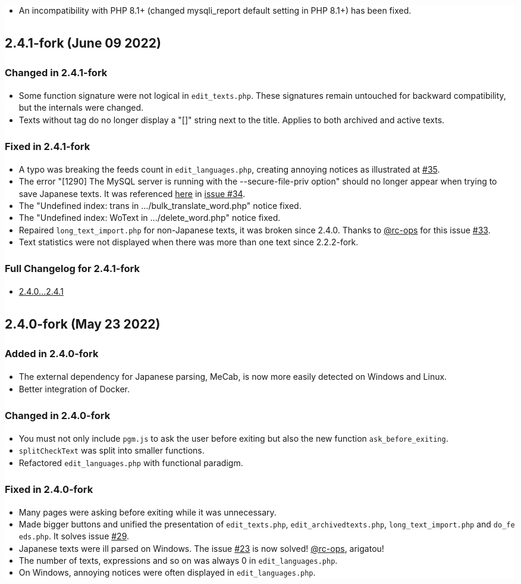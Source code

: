 * An incompatibility with PHP 8.1+ (changed mysqli_report default setting in PHP 8.1+) has been fixed.

## 2.4.1-fork (June 09 2022)

### Changed in 2.4.1-fork

* Some function signature were not logical in ``edit_texts.php``. These signatures remain untouched for backward compatibility, but the internals were changed.
* Texts without tag do no longer display a "[]" string next to the title. Applies to both archived and active texts.

### Fixed in 2.4.1-fork

* A typo was breaking the feeds count in ``edit_languages.php``, creating annoying notices as illustrated at [#35](https://github.com/HugoFara/lwt/issues/35).
* The error "[1290] The MySQL server is running with the --secure-file-priv option" should no longer appear when trying to save Japanese texts. It was referenced [here](https://github.com/HugoFara/lwt/issues/34#issuecomment-1141976723) in [issue #34](https://github.com/HugoFara/lwt/issues/34).
* The "Undefined index: trans in .../bulk_translate_word.php" notice fixed.
* The "Undefined index: WoText in .../delete_word.php" notice fixed.
* Repaired ``long_text_import.php`` for non-Japanese texts, it was broken since 2.4.0. Thanks to [@rc-ops](https://github.com/rc-ops) for this issue [#33](https://github.com/HugoFara/lwt/issues/33).
* Text statistics were not displayed when there was more than one text since 2.2.2-fork.

### Full Changelog for 2.4.1-fork

* [2.4.0...2.4.1](https://github.com/HugoFara/lwt/compare/2.4.0...2.4.1)

## 2.4.0-fork (May 23 2022)

### Added in 2.4.0-fork

* The external dependency for Japanese parsing, MeCab, is now more easily detected on Windows and Linux.
* Better integration of Docker.

### Changed in 2.4.0-fork

* You must not only include ``pgm.js`` to ask the user before exiting but also the new function ``ask_before_exiting``.
* ``splitCheckText`` was split into smaller functions.
* Refactored ``edit_languages.php`` with functional paradigm.

### Fixed in 2.4.0-fork

* Many pages were asking before exiting while it was unnecessary.
* Made bigger buttons and unified the presentation of ``edit_texts.php``,
``edit_archivedtexts.php``, ``long_text_import.php`` and ``do_feeds.php``. It solves
issue [#29](https://github.com/HugoFara/lwt/issues/29).
* Japanese texts were ill parsed on Windows. The issue [#23](https://github.com/HugoFara/lwt/issues/23) is now solved!
[@rc-ops](https://github.com/rc-ops), arigatou!
* The number of texts, expressions and so on was always 0 in ``edit_languages.php``.
* On Windows, annoying notices were often displayed in ``edit_languages.php``.
